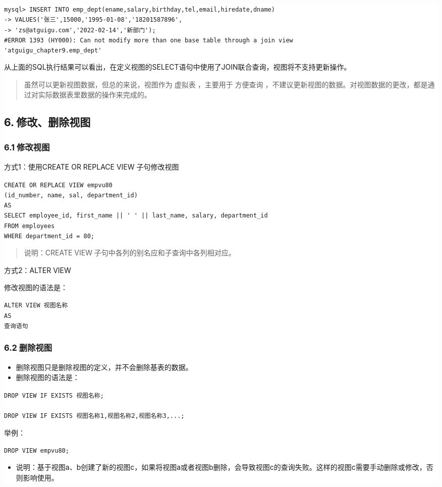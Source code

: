 ~~~mysql
mysql> INSERT INTO emp_dept(ename,salary,birthday,tel,email,hiredate,dname)
-> VALUES('张三',15000,'1995-01-08','18201587896',
-> 'zs@atguigu.com','2022-02-14','新部门');
#ERROR 1393 (HY000): Can not modify more than one base table through a join view
'atguigu_chapter9.emp_dept'
~~~

从上面的SQL执行结果可以看出，在定义视图的SELECT语句中使用了JOIN联合查询，视图将不支持更新操作。  

>虽然可以更新视图数据，但总的来说，视图作为 虚拟表 ，主要用于 方便查询 ，不建议更新视图的数据。对视图数据的更改，都是通过对实际数据表里数据的操作来完成的。  

## 6. 修改、删除视图  

### 6.1 修改视图  

方式1：使用CREATE OR REPLACE VIEW 子句修改视图  

~~~mysql
CREATE OR REPLACE VIEW empvu80
(id_number, name, sal, department_id)
AS
SELECT employee_id, first_name || ' ' || last_name, salary, department_id
FROM employees
WHERE department_id = 80;
~~~

>说明：CREATE VIEW 子句中各列的别名应和子查询中各列相对应。  

方式2：ALTER VIEW  

修改视图的语法是：  

~~~mysql
ALTER VIEW 视图名称
AS
查询语句
~~~

### 6.2 删除视图  

- 删除视图只是删除视图的定义，并不会删除基表的数据。
- 删除视图的语法是：  

~~~mysql
DROP VIEW IF EXISTS 视图名称;

DROP VIEW IF EXISTS 视图名称1,视图名称2,视图名称3,...;
~~~

举例：  

~~~mysql
DROP VIEW empvu80;
~~~

- 说明：基于视图a、b创建了新的视图c，如果将视图a或者视图b删除，会导致视图c的查询失败。这样的视图c需要手动删除或修改，否则影响使用。  
